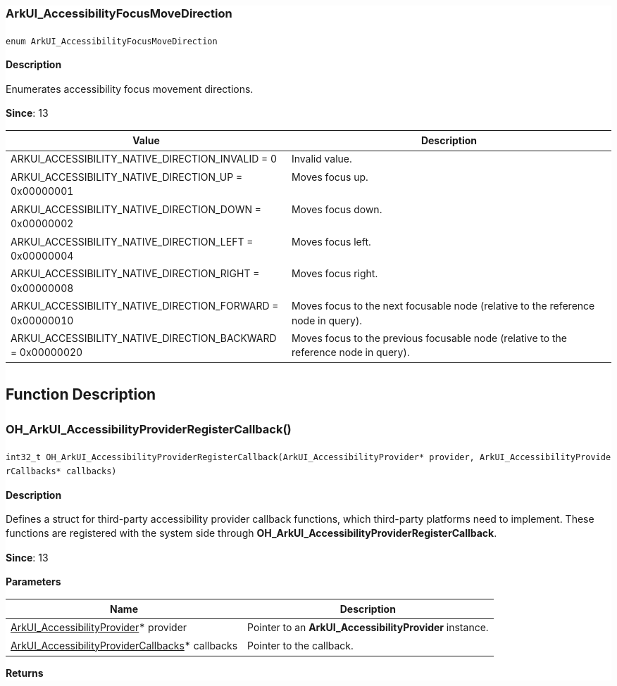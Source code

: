 ### ArkUI_AccessibilityFocusMoveDirection

```
enum ArkUI_AccessibilityFocusMoveDirection
```

**Description**


Enumerates accessibility focus movement directions.

**Since**: 13

| Value| Description|
| -- | -- |
| ARKUI_ACCESSIBILITY_NATIVE_DIRECTION_INVALID = 0 | Invalid value.|
| ARKUI_ACCESSIBILITY_NATIVE_DIRECTION_UP = 0x00000001 | Moves focus up.|
| ARKUI_ACCESSIBILITY_NATIVE_DIRECTION_DOWN = 0x00000002 | Moves focus down.|
| ARKUI_ACCESSIBILITY_NATIVE_DIRECTION_LEFT = 0x00000004 | Moves focus left.|
| ARKUI_ACCESSIBILITY_NATIVE_DIRECTION_RIGHT = 0x00000008 | Moves focus right.|
| ARKUI_ACCESSIBILITY_NATIVE_DIRECTION_FORWARD = 0x00000010 | Moves focus to the next focusable node (relative to the reference node in query).|
| ARKUI_ACCESSIBILITY_NATIVE_DIRECTION_BACKWARD = 0x00000020 | Moves focus to the previous focusable node (relative to the reference node in query).|


## Function Description

### OH_ArkUI_AccessibilityProviderRegisterCallback()

```
int32_t OH_ArkUI_AccessibilityProviderRegisterCallback(ArkUI_AccessibilityProvider* provider, ArkUI_AccessibilityProviderCallbacks* callbacks)
```

**Description**


Defines a struct for third-party accessibility provider callback functions, which third-party platforms need to implement. These functions are registered with the system side through **OH_ArkUI_AccessibilityProviderRegisterCallback**.

**Since**: 13


**Parameters**

| Name| Description|
| -- | -- |
| [ArkUI_AccessibilityProvider](capi-arkui-accessibility-arkui-accessibilityprovider.md)* provider | Pointer to an **ArkUI_AccessibilityProvider** instance.|
| [ArkUI_AccessibilityProviderCallbacks](capi-arkui-accessibility-arkui-accessibilityprovidercallbacks.md)* callbacks | Pointer to the callback.|

**Returns**
